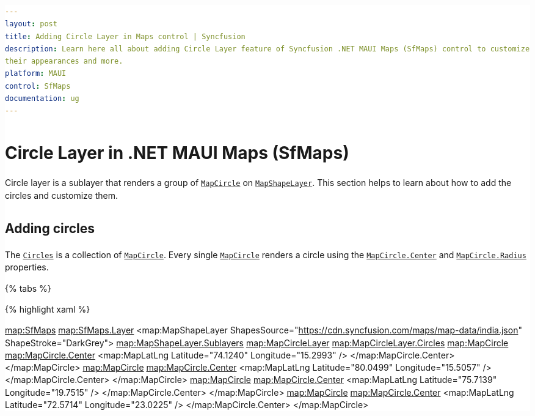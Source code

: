 ```yaml
---
layout: post
title: Adding Circle Layer in Maps control | Syncfusion
description: Learn here all about adding Circle Layer feature of Syncfusion .NET MAUI Maps (SfMaps) control to customize their appearances and more.
platform: MAUI
control: SfMaps
documentation: ug
---
```


# Circle Layer in .NET MAUI Maps (SfMaps)

Circle layer is a sublayer that renders a group of [`MapCircle`](https://help.syncfusion.com/cr/maui/Syncfusion.Maui.Maps.MapCircle.html) on [`MapShapeLayer`](https://help.syncfusion.com/cr/maui/Syncfusion.Maui.Maps.MapShapeLayer.html). This section helps to learn about how to add the circles and customize them.

## Adding circles

The [`Circles`](https://help.syncfusion.com/cr/maui/Syncfusion.Maui.Maps.MapCircleLayer.html#Syncfusion_Maui_Maps_MapCircleLayer_Circles) is a collection of [`MapCircle`](https://help.syncfusion.com/cr/maui/Syncfusion.Maui.Maps.MapCircle.html). Every single [`MapCircle`](https://help.syncfusion.com/cr/maui/Syncfusion.Maui.Maps.MapCircle.html) renders a circle using the [`MapCircle.Center`](https://help.syncfusion.com/cr/maui/Syncfusion.Maui.Maps.MapCircle.html#Syncfusion_Maui_Maps_MapCircle_Center) and [`MapCircle.Radius`](https://help.syncfusion.com/cr/maui/Syncfusion.Maui.Maps.MapCircle.html#Syncfusion_Maui_Maps_MapCircle_Radius) properties.

{% tabs %}

{% highlight xaml %}

<map:SfMaps>
    <map:SfMaps.Layer>
        <map:MapShapeLayer ShapesSource="https://cdn.syncfusion.com/maps/map-data/india.json"
                           ShapeStroke="DarkGrey">
            <map:MapShapeLayer.Sublayers>
                <map:MapCircleLayer>
                    <map:MapCircleLayer.Circles>
                        <map:MapCircle>
                            <map:MapCircle.Center>
                                <map:MapLatLng Latitude="74.1240"
                                               Longitude="15.2993" />
                            </map:MapCircle.Center>
                        </map:MapCircle>
                        <map:MapCircle>
                            <map:MapCircle.Center>
                                <map:MapLatLng Latitude="80.0499"
                                               Longitude="15.5057" />
                            </map:MapCircle.Center>
                        </map:MapCircle>
                        <map:MapCircle>
                            <map:MapCircle.Center>
                                <map:MapLatLng Latitude="75.7139"
                                               Longitude="19.7515" />
                            </map:MapCircle.Center>
                        </map:MapCircle>
                        <map:MapCircle>
                            <map:MapCircle.Center>
                                <map:MapLatLng Latitude="72.5714"
                                               Longitude="23.0225" />
                            </map:MapCircle.Center>
                        </map:MapCircle>